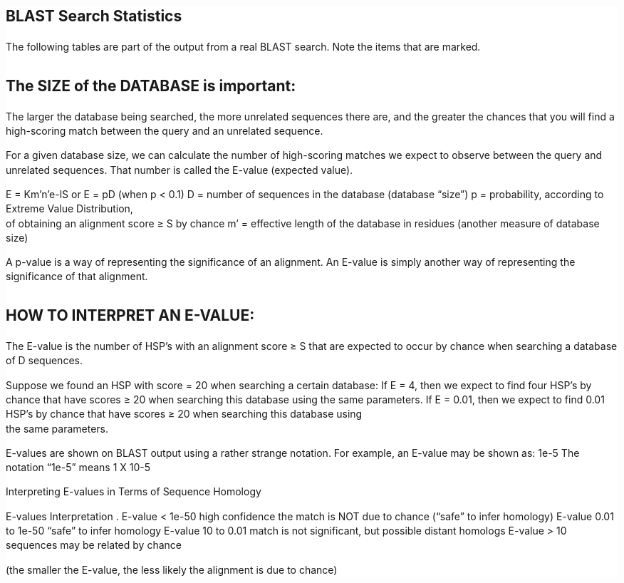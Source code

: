 
## BLAST Search Statistics
The following tables are part of the output from a real BLAST search.  Note the items that are marked.




## The SIZE of the DATABASE is important:
The larger the database being searched, the more unrelated sequences there are, and the greater the chances that you will find a high-scoring match between the query and an unrelated sequence.

For a given database size, we can calculate the number of high-scoring matches we expect to observe between the query and unrelated sequences.  That number is called the E-value (expected value).

E = Km’n’e-lS      or        E = pD  (when p < 0.1)
       D = number of sequences in the database (database “size”)
       p = probability, according to Extreme Value Distribution,   
             of obtaining an alignment score ≥ S by chance
      m’ = effective length of the database in residues (another 
              measure of database size)
     
A p-value is a way of representing the significance of an alignment.  An E-value is simply another way of representing the significance of that alignment.

## HOW TO INTERPRET AN E-VALUE:

The E-value is the number of HSP’s with an alignment   score ≥ S that are expected to occur by chance when searching a database of D sequences.

Suppose we found an HSP with score = 20 when searching a certain database:
 If E = 4, then we expect to find four HSP’s by chance that 
  have scores ≥ 20 when searching this database using the 
  same parameters.
 If E = 0.01, then we expect to find 0.01 HSP’s by chance 
  that have scores ≥ 20 when searching this database using  
  the same parameters.    

E-values are shown on BLAST output using a rather strange notation.  For example, an E-value may be shown as:  1e-5
	The notation “1e-5”  means  1 X 10-5


Interpreting E-values in Terms of Sequence Homology

E-values                            Interpretation                                                            .
E-value < 1e-50		high confidence the match is NOT due to chance        				(“safe” to infer homology)
E-value    0.01  to 1e-50 	“safe” to infer homology
E-value    10 to 0.01 	match is not significant, but possible distant homologs
E-value > 10		sequences may be related by chance

(the smaller the E-value, the less likely the alignment is due to chance)
